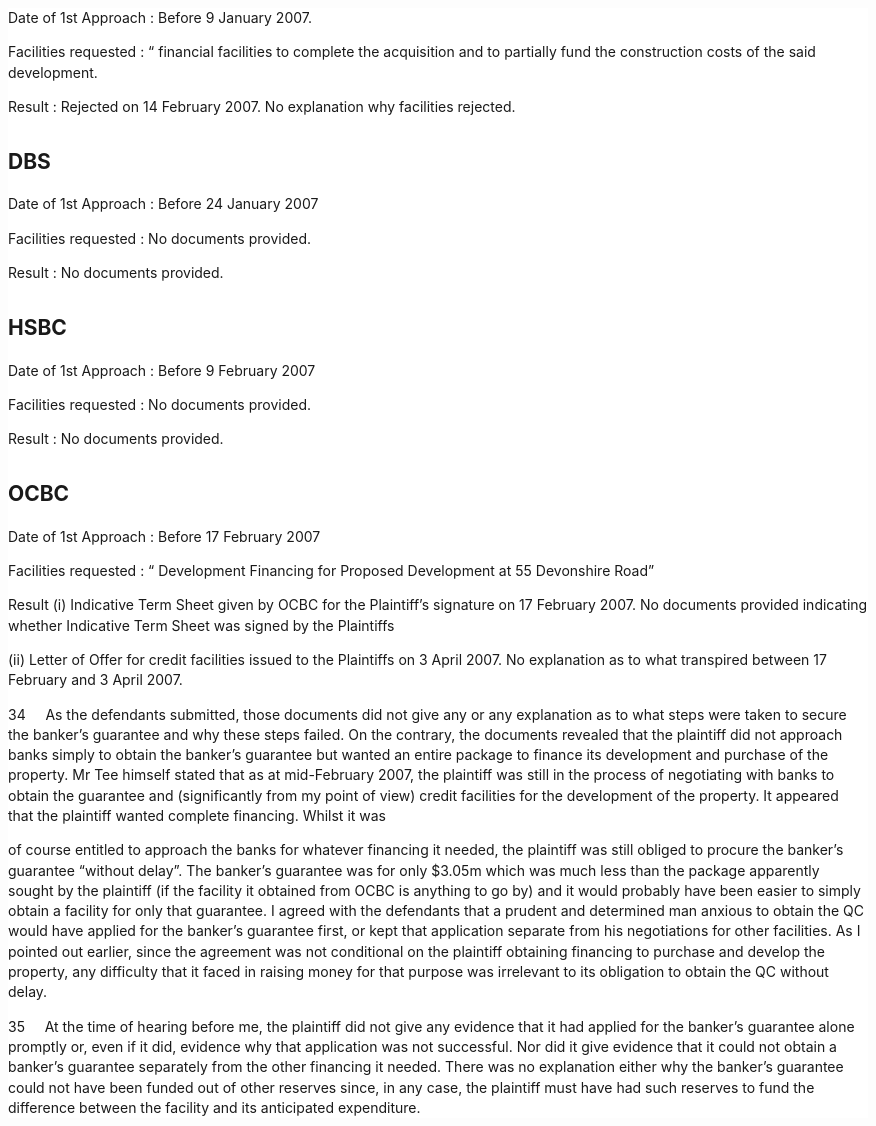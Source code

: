  Date of 1st Approach : Before 9 January 2007. 


 Facilities requested : “ financial facilities to complete the acquisition and to partially fund the construction costs of the said development. 

 Result : Rejected on 14 February 2007. No explanation why facilities rejected. 

## DBS 

 Date of 1st Approach : Before 24 January 2007 

 Facilities requested : No documents provided. 

 Result : No documents provided. 

## HSBC 

 Date of 1st Approach : Before 9 February 2007 

 Facilities requested : No documents provided. 

 Result : No documents provided. 

## OCBC 

 Date of 1st Approach : Before 17 February 2007 

 Facilities requested : “ Development Financing for Proposed Development at 55 Devonshire Road” 

 Result (i) Indicative Term Sheet given by OCBC for the Plaintiff’s signature on 17 February 2007. No documents provided indicating whether Indicative Term Sheet was signed by the Plaintiffs 

 (ii) Letter of Offer for credit facilities issued to the Plaintiffs on 3 April 2007. No explanation as to what transpired between 17 February and 3 April 2007. 

34     As the defendants submitted, those documents did not give any or any explanation as to what steps were taken to secure the banker’s guarantee and why these steps failed. On the contrary, the documents revealed that the plaintiff did not approach banks simply to obtain the banker’s guarantee but wanted an entire package to finance its development and purchase of the property. Mr Tee himself stated that as at mid-February 2007, the plaintiff was still in the process of negotiating with banks to obtain the guarantee and (significantly from my point of view) credit facilities for the development of the property. It appeared that the plaintiff wanted complete financing. Whilst it was 


of course entitled to approach the banks for whatever financing it needed, the plaintiff was still obliged to procure the banker’s guarantee “without delay”. The banker’s guarantee was for only $3.05m which was much less than the package apparently sought by the plaintiff (if the facility it obtained from OCBC is anything to go by) and it would probably have been easier to simply obtain a facility for only that guarantee. I agreed with the defendants that a prudent and determined man anxious to obtain the QC would have applied for the banker’s guarantee first, or kept that application separate from his negotiations for other facilities. As I pointed out earlier, since the agreement was not conditional on the plaintiff obtaining financing to purchase and develop the property, any difficulty that it faced in raising money for that purpose was irrelevant to its obligation to obtain the QC without delay. 

35     At the time of hearing before me, the plaintiff did not give any evidence that it had applied for the banker’s guarantee alone promptly or, even if it did, evidence why that application was not successful. Nor did it give evidence that it could not obtain a banker’s guarantee separately from the other financing it needed. There was no explanation either why the banker’s guarantee could not have been funded out of other reserves since, in any case, the plaintiff must have had such reserves to fund the difference between the facility and its anticipated expenditure. 

